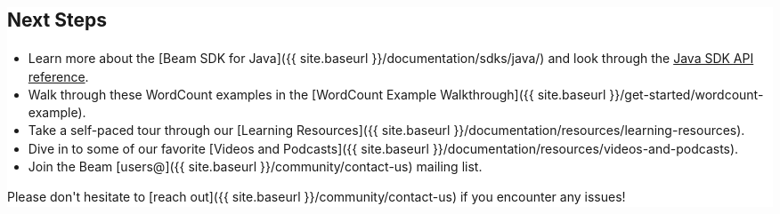 ## Next Steps

* Learn more about the [Beam SDK for Java]({{ site.baseurl }}/documentation/sdks/java/)
  and look through the [Java SDK API reference](https://beam.apache.org/releases/javadoc).
* Walk through these WordCount examples in the [WordCount Example Walkthrough]({{ site.baseurl }}/get-started/wordcount-example).
* Take a self-paced tour through our [Learning Resources]({{ site.baseurl }}/documentation/resources/learning-resources).
* Dive in to some of our favorite [Videos and Podcasts]({{ site.baseurl }}/documentation/resources/videos-and-podcasts).
* Join the Beam [users@]({{ site.baseurl }}/community/contact-us) mailing list.

Please don't hesitate to [reach out]({{ site.baseurl }}/community/contact-us) if you encounter any issues!
